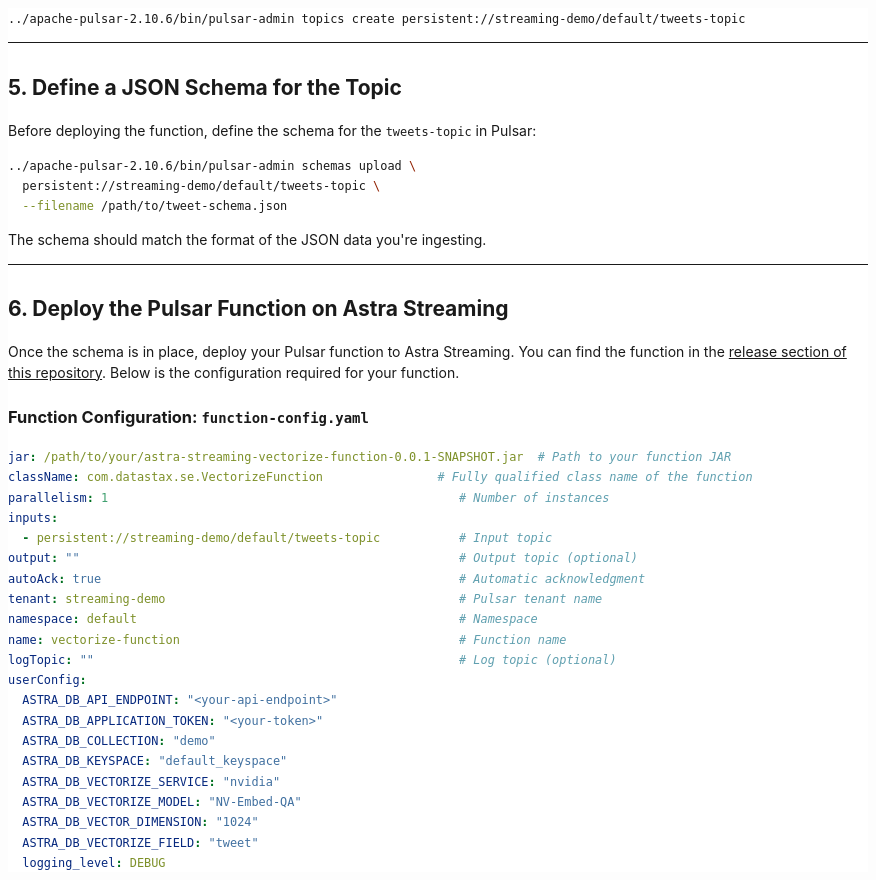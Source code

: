 ```bash
../apache-pulsar-2.10.6/bin/pulsar-admin topics create persistent://streaming-demo/default/tweets-topic
```

---

## 5. Define a JSON Schema for the Topic

Before deploying the function, define the schema for the `tweets-topic` in Pulsar:

```bash
../apache-pulsar-2.10.6/bin/pulsar-admin schemas upload \
  persistent://streaming-demo/default/tweets-topic \
  --filename /path/to/tweet-schema.json
```

The schema should match the format of the JSON data you're ingesting.

---

## 6. Deploy the Pulsar Function on Astra Streaming

Once the schema is in place, deploy your Pulsar function to Astra Streaming. You can find the function in the [release section of this repository](https://github.com/difli/astra-streaming-vectorize-function/releases/tag/v1.0). Below is the configuration required for your function.

### Function Configuration: `function-config.yaml`

```yaml
jar: /path/to/your/astra-streaming-vectorize-function-0.0.1-SNAPSHOT.jar  # Path to your function JAR
className: com.datastax.se.VectorizeFunction                # Fully qualified class name of the function
parallelism: 1                                                 # Number of instances
inputs:
  - persistent://streaming-demo/default/tweets-topic           # Input topic
output: ""                                                     # Output topic (optional)
autoAck: true                                                  # Automatic acknowledgment
tenant: streaming-demo                                         # Pulsar tenant name
namespace: default                                             # Namespace
name: vectorize-function                                       # Function name
logTopic: ""                                                   # Log topic (optional)
userConfig:
  ASTRA_DB_API_ENDPOINT: "<your-api-endpoint>"
  ASTRA_DB_APPLICATION_TOKEN: "<your-token>"
  ASTRA_DB_COLLECTION: "demo"
  ASTRA_DB_KEYSPACE: "default_keyspace"
  ASTRA_DB_VECTORIZE_SERVICE: "nvidia"
  ASTRA_DB_VECTORIZE_MODEL: "NV-Embed-QA"
  ASTRA_DB_VECTOR_DIMENSION: "1024"
  ASTRA_DB_VECTORIZE_FIELD: "tweet"
  logging_level: DEBUG
```
